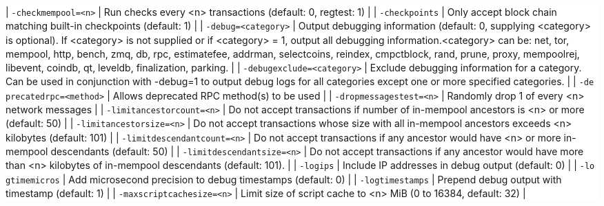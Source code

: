 | `-checkmempool=<n>`          | Run checks every &lt;n&gt; transactions (default: 0, regtest: 1)                                                                                                                                                                                                                                                                                                                                         |
| `-checkpoints`               | Only accept block chain matching built-in checkpoints (default: 1)                                                                                                                                                                                                                                                                                                                                       |
| `-debug=<category>`          | Output debugging information (default: 0, supplying &lt;category&gt; is optional). If &lt;category&gt; is not supplied or if &lt;category&gt; = 1, output all debugging information.&lt;category&gt; can be: net, tor, mempool, http, bench, zmq, db, rpc, estimatefee, addrman, selectcoins, reindex, cmpctblock, rand, prune, proxy, mempoolrej, libevent, coindb, qt, leveldb, finalization, parking. |
| `-debugexclude=<category>`   | Exclude debugging information for a category. Can be used in conjunction with -debug=1 to output debug logs for all categories except one or more specified categories.                                                                                                                                                                                                                                  |
| `-deprecatedrpc=<method>`    | Allows deprecated RPC method(s) to be used                                                                                                                                                                                                                                                                                                                                                               |
| `-dropmessagestest=<n>`      | Randomly drop 1 of every &lt;n&gt; network messages                                                                                                                                                                                                                                                                                                                                                      |
| `-limitancestorcount=<n>`    | Do not accept transactions if number of in-mempool ancestors is &lt;n&gt; or more (default: 50)                                                                                                                                                                                                                                                                                                          |
| `-limitancestorsize=<n>`     | Do not accept transactions whose size with all in-mempool ancestors exceeds &lt;n&gt; kilobytes (default: 101)                                                                                                                                                                                                                                                                                           |
| `-limitdescendantcount=<n>`  | Do not accept transactions if any ancestor would have &lt;n&gt; or more in-mempool descendants (default: 50)                                                                                                                                                                                                                                                                                             |
| `-limitdescendantsize=<n>`   | Do not accept transactions if any ancestor would have more than &lt;n&gt; kilobytes of in-mempool descendants (default: 101).                                                                                                                                                                                                                                                                            |
| `-logips`                    | Include IP addresses in debug output (default: 0)                                                                                                                                                                                                                                                                                                                                                        |
| `-logtimemicros`             | Add microsecond precision to debug timestamps (default: 0)                                                                                                                                                                                                                                                                                                                                               |
| `-logtimestamps`             | Prepend debug output with timestamp (default: 1)                                                                                                                                                                                                                                                                                                                                                         |
| `-maxscriptcachesize=<n>`    | Limit size of script cache to &lt;n&gt; MiB (0 to 16384, default: 32)                                                                                                                                                                                                                                                                                                                                    |